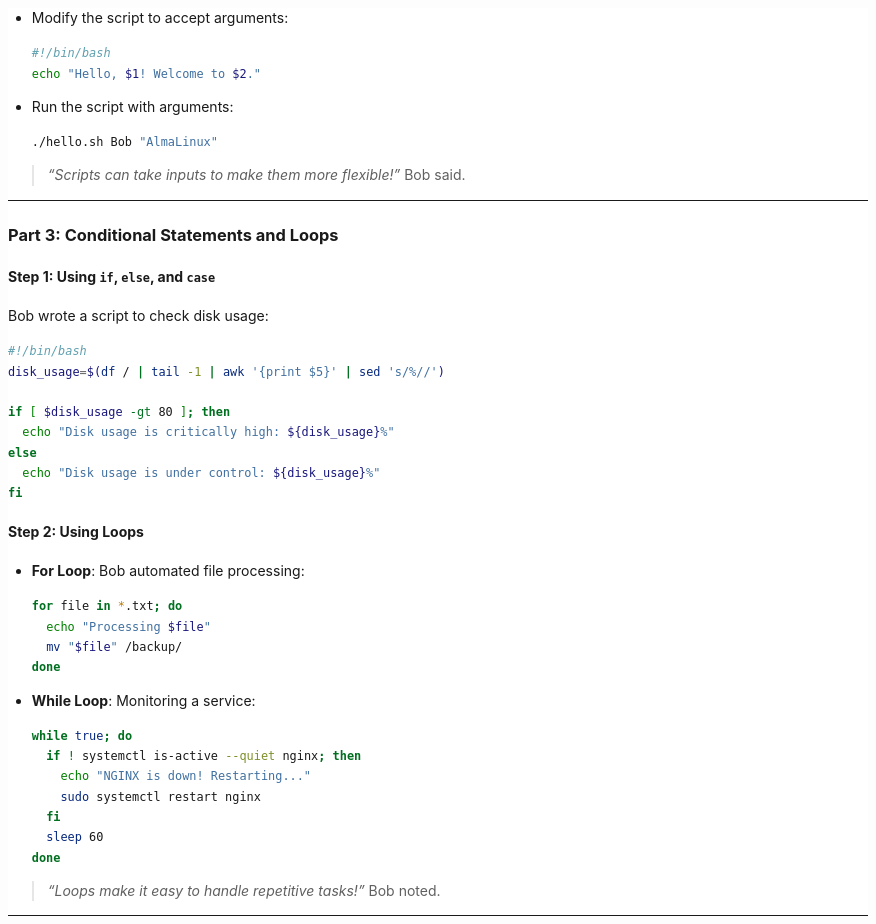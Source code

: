 - Modify the script to accept arguments:

  ```bash
  #!/bin/bash
  echo "Hello, $1! Welcome to $2."
  ```

- Run the script with arguments:

  ```bash
  ./hello.sh Bob "AlmaLinux"
  ```

> *“Scripts can take inputs to make them more flexible!”* Bob said.

---

### **Part 3: Conditional Statements and Loops**

#### **Step 1: Using `if`, `else`, and `case`**

Bob wrote a script to check disk usage:

```bash
#!/bin/bash
disk_usage=$(df / | tail -1 | awk '{print $5}' | sed 's/%//')

if [ $disk_usage -gt 80 ]; then
  echo "Disk usage is critically high: ${disk_usage}%"
else
  echo "Disk usage is under control: ${disk_usage}%"
fi
```

#### **Step 2: Using Loops**

- **For Loop**: Bob automated file processing:

  ```bash
  for file in *.txt; do
    echo "Processing $file"
    mv "$file" /backup/
  done
  ```

- **While Loop**: Monitoring a service:

  ```bash
  while true; do
    if ! systemctl is-active --quiet nginx; then
      echo "NGINX is down! Restarting..."
      sudo systemctl restart nginx
    fi
    sleep 60
  done
  ```

> *“Loops make it easy to handle repetitive tasks!”* Bob noted.

---